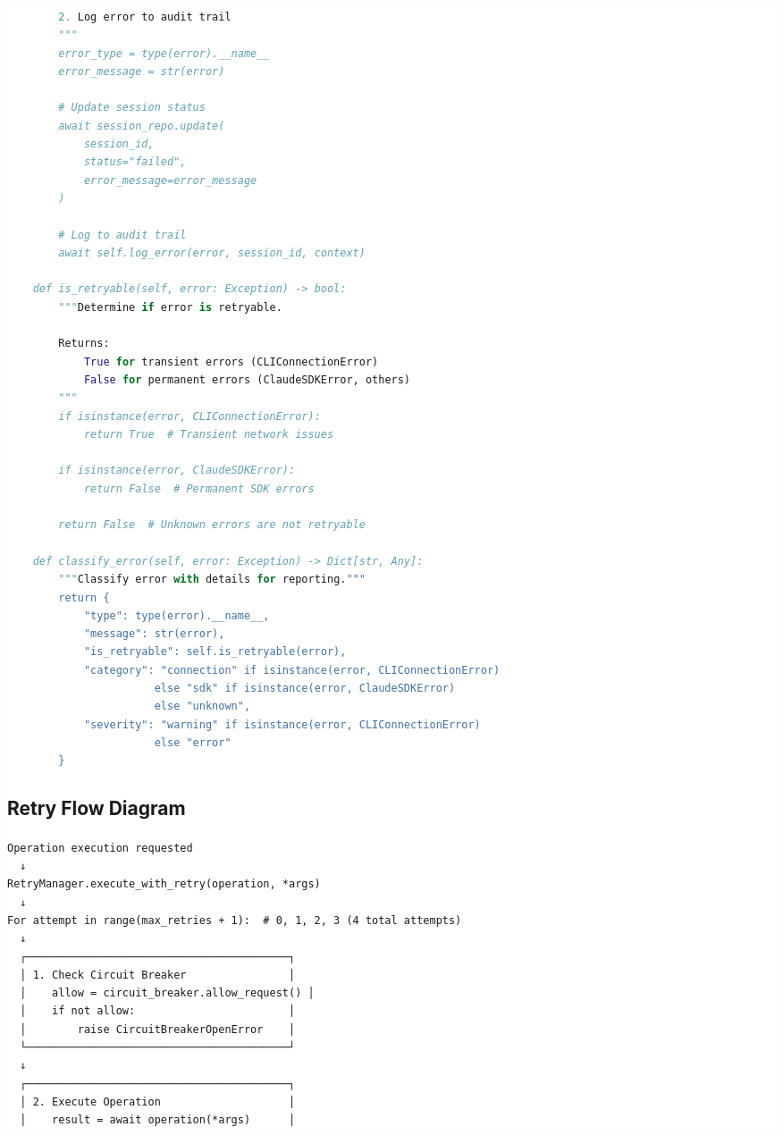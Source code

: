 ```python
        2. Log error to audit trail
        """
        error_type = type(error).__name__
        error_message = str(error)

        # Update session status
        await session_repo.update(
            session_id,
            status="failed",
            error_message=error_message
        )

        # Log to audit trail
        await self.log_error(error, session_id, context)

    def is_retryable(self, error: Exception) -> bool:
        """Determine if error is retryable.

        Returns:
            True for transient errors (CLIConnectionError)
            False for permanent errors (ClaudeSDKError, others)
        """
        if isinstance(error, CLIConnectionError):
            return True  # Transient network issues

        if isinstance(error, ClaudeSDKError):
            return False  # Permanent SDK errors

        return False  # Unknown errors are not retryable

    def classify_error(self, error: Exception) -> Dict[str, Any]:
        """Classify error with details for reporting."""
        return {
            "type": type(error).__name__,
            "message": str(error),
            "is_retryable": self.is_retryable(error),
            "category": "connection" if isinstance(error, CLIConnectionError)
                       else "sdk" if isinstance(error, ClaudeSDKError)
                       else "unknown",
            "severity": "warning" if isinstance(error, CLIConnectionError)
                       else "error"
        }
```

## Retry Flow Diagram

```
Operation execution requested
  ↓
RetryManager.execute_with_retry(operation, *args)
  ↓
For attempt in range(max_retries + 1):  # 0, 1, 2, 3 (4 total attempts)
  ↓
  ┌─────────────────────────────────────────┐
  │ 1. Check Circuit Breaker                │
  │    allow = circuit_breaker.allow_request() │
  │    if not allow:                        │
  │        raise CircuitBreakerOpenError    │
  └─────────────────────────────────────────┘
  ↓
  ┌─────────────────────────────────────────┐
  │ 2. Execute Operation                    │
  │    result = await operation(*args)      │
```
